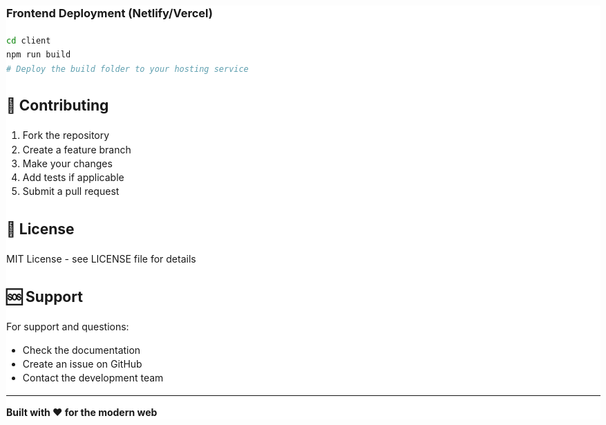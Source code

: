 ### Frontend Deployment (Netlify/Vercel)
```bash
cd client
npm run build
# Deploy the build folder to your hosting service
```

## 🤝 Contributing

1. Fork the repository
2. Create a feature branch
3. Make your changes
4. Add tests if applicable
5. Submit a pull request

## 📝 License

MIT License - see LICENSE file for details

## 🆘 Support

For support and questions:
- Check the documentation
- Create an issue on GitHub
- Contact the development team

---

**Built with ❤️ for the modern web**
